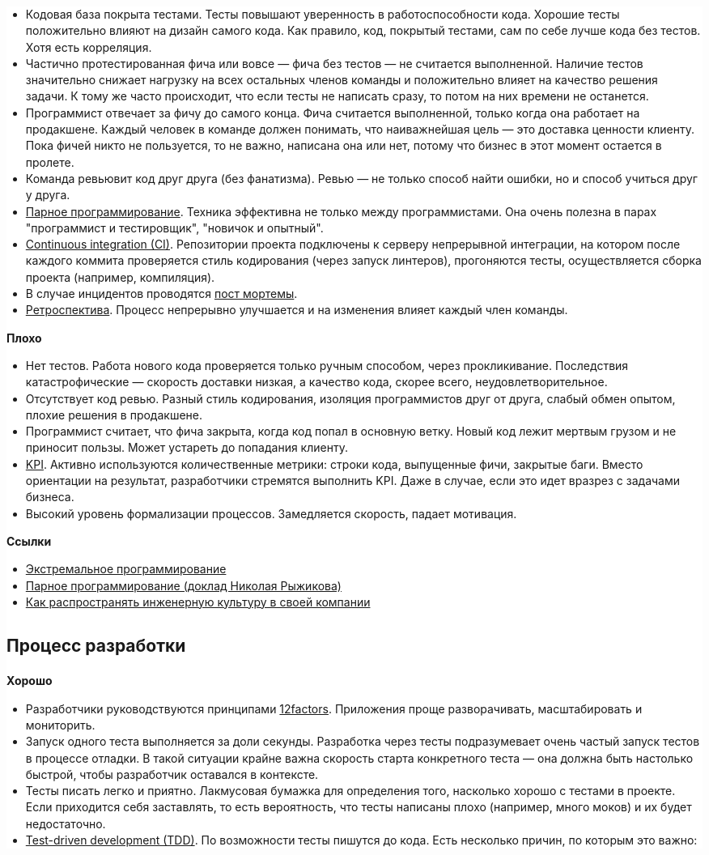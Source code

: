 * Кодовая база покрыта тестами. Тесты повышают уверенность в работоспособности кода. Хорошие тесты положительно влияют на дизайн самого кода. Как правило, код, покрытый тестами, сам по себе лучше кода без тестов. Хотя есть корреляция.
* Частично протестированная фича или вовсе — фича без тестов — не считается выполненной. Наличие тестов значительно снижает нагрузку на всех остальных членов команды и положительно влияет на качество решения задачи. К тому же часто происходит, что если тесты не написать сразу, то потом на них времени не останется.
* Программист отвечает за фичу до самого конца. Фича считается выполненной, только когда она работает на продакшене. Каждый человек в команде должен понимать, что наиважнейшая цель — это доставка ценности клиенту. Пока фичей никто не пользуется, то не важно, написана она или нет, потому что бизнес в этот момент остается в пролете.
* Команда ревьювит код друг друга (без фанатизма). Ревью — не только способ найти ошибки, но и способ учиться друг у друга.
* [Парное программирование](https://ru.wikipedia.org/wiki/Парное_программирование). Техника эффективна не только между программистами. Она очень полезна в парах "программист и тестировщик", "новичок и опытный".
* [Continuous integration (CI)](https://ru.wikipedia.org/wiki/Непрерывная_интеграция). Репозитории проекта подключены к серверу непрерывной интеграции, на котором после каждого коммита проверяется стиль кодирования (через запуск линтеров), прогоняются тесты, осуществляется сборка проекта (например, компиляция).
* В случае инцидентов проводятся [пост мортемы](https://www.pagerduty.com/resources/learn/post-mortem-incident-report/).
* [Ретроспектива](https://ru.wikipedia.org/wiki/Ретроспектива_в_программировании). Процесс непрерывно улучшается и на изменения влияет каждый член команды.

**Плохо**

* Нет тестов. Работа нового кода проверяется только ручным способом, через прокликивание. Последствия катастрофические — скорость доставки низкая, а качество кода, скорее всего, неудовлетворительное.
* Отсутствует код ревью. Разный стиль кодирования, изоляция программистов друг от друга, слабый обмен опытом, плохие решения в продакшене.
* Программист считает, что фича закрыта, когда код попал в основную ветку. Новый код лежит мертвым грузом и не приносит пользы. Может устареть до попадания клиенту.
* [KPI](https://ru.wikipedia.org/wiki/Ключевые_показатели_эффективности). Активно используются количественные метрики: строки кода, выпущенные фичи, закрытые баги. Вместо ориентации на результат, разработчики стремятся выполнить KPI. Даже в случае, если это идет вразрез с задачами бизнеса.
* Высокий уровень формализации процессов. Замедляется скорость, падает мотивация.

**Ссылки**

* [Экстремальное программирование](https://ru.wikipedia.org/wiki/Экстремальное_программирование)
* [Парное программирование (доклад Николая Рыжикова)](https://www.youtube.com/watch?v=Vu5ujdZDS6E)
* [Как распространять инженерную культуру в своей компании](https://www.youtube.com/watch?v=mOfiWrTW9dA)

## Процесс разработки

**Хорошо**

* Разработчики руководствуются принципами [12factors](https://habr.com/post/258739/). Приложения проще разворачивать, масштабировать и мониторить.
* Запуск одного теста выполняется за доли секунды. Разработка через тесты подразумевает очень частый запуск тестов в процессе отладки. В такой ситуации крайне важна скорость старта конкретного теста — она должна быть настолько быстрой, чтобы разработчик оставался в контексте.
* Тесты писать легко и приятно. Лакмусовая бумажка для определения того, насколько хорошо с тестами в проекте. Если приходится себя заставлять, то есть вероятность, что тесты написаны плохо (например, много моков) и их будет недостаточно.
* [Test-driven development (TDD)](https://ru.wikipedia.org/wiki/TDD). По возможности тесты пишутся до кода. Есть несколько причин, по которым это важно:
